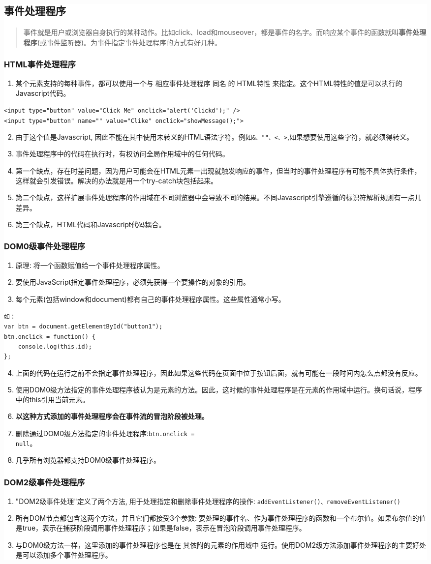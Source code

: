 ## 事件处理程序

> 事件就是用户或浏览器自身执行的某种动作。比如click、load和mouseover，都是事件的名字。而响应某个事件的函数就叫**事件处理程序**(或事件监听器)。为事件指定事件处理程序的方式有好几种。

### HTML事件处理程序

1. 某个元素支持的每种事件，都可以使用一个与  相应事件处理程序  同名  的  HTML特性  来指定。这个HTML特性的值是可以执行的Javascript代码。 

```
<input type="button" value="Click Me" onclick="alert('Clickd');" />
<input type="button" name="" value="Clike" onclick="showMessage();">
```

2. 由于这个值是Javascript, 因此不能在其中使用未转义的HTML语法字符。例如<code>&、""、<、></code>,如果想要使用这些字符，就必须得转义。

3. 事件处理程序中的代码在执行时，有权访问全局作用域中的任何代码。

4. 第一个缺点，存在时差问题，因为用户可能会在HTML元素一出现就触发响应的事件，但当时的事件处理程序有可能不具体执行条件，这样就会引发错误。解决的办法就是用一个try-catch块包括起来。

5. 第二个缺点，这样扩展事件处理程序的作用域在不同浏览器中会导致不同的结果。不同Javascript引擎遵循的标识符解析规则有一点儿差异。

6. 第三个缺点，HTML代码和Javascript代码耦合。

### DOM0级事件处理程序

1. 原理: 将一个函数赋值给一个事件处理程序属性。

2. 要使用JavaScript指定事件处理程序，必须先获得一个要操作的对象的引用。

3. 每个元素(包括window和document)都有自己的事件处理程序属性。这些属性通常小写。

```
如：
var btn = document.getElementById("button1");
btn.onclick = function() {
	console.log(this.id);	
};
```

4. 上面的代码在运行之前不会指定事件处理程序，因此如果这些代码在页面中位于按钮后面，就有可能在一段时间内怎么点都没有反应。

5. 使用DOM0级方法指定的事件处理程序被认为是元素的方法。因此，这时候的事件处理程序是在元素的作用域中运行。换句话说，程序中的this引用当前元素。

6. **以这种方式添加的事件处理程序会在事件流的冒泡阶段被处理。**

7. 删除通过DOM0级方法指定的事件处理程序:<code>btn.onclick = null</code>。

8. 几乎所有浏览器都支持DOM0级事件处理程序。

### DOM2级事件处理程序

1. "DOM2级事件处理"定义了两个方法, 用于处理指定和删除事件处理程序的操作: <code>addEventListener()、removeEventListener()</code>

2. 所有DOM节点都包含这两个方法，并且它们都接受3个参数: 要处理的事件名、作为事件处理程序的函数和一个布尔值。如果布尔值的值是true，表示在捕获阶段调用事件处理程序；如果是false，表示在冒泡阶段调用事件处理程序。

3. 与DOM0级方法一样，这里添加的事件处理程序也是在   其依附的元素的作用域中   运行。使用DOM2级方法添加事件处理程序的主要好处是可以添加多个事件处理程序。
